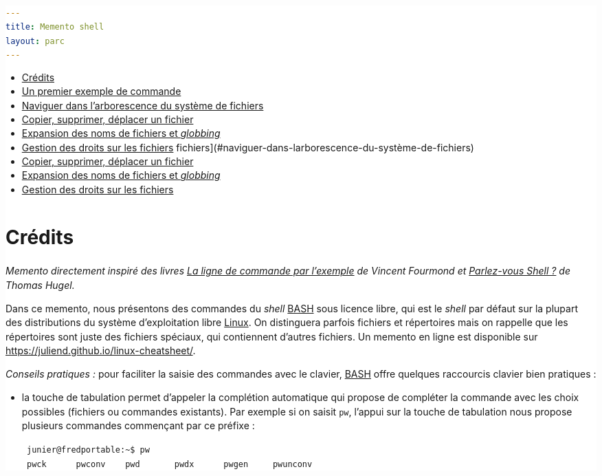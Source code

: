 ```yaml
---
title: Memento shell
layout: parc
---
```


- [Crédits](#crédits)
- [Un premier exemple de commande](#un-premier-exemple-de-commande)
- [Naviguer dans l’arborescence du système de fichiers](#naviguer-dans-larborescence-du-système-de-fichiers)
- [Copier, supprimer, déplacer un fichier](#copier-supprimer-déplacer-un-fichier)
- [Expansion des noms de fichiers et *globbing*](#expansion-des-noms-de-fichiers-et-globbing)
- [Gestion des droits sur les fichiers](#gestion-des-droits-sur-les-fichiers)
  fichiers](#naviguer-dans-larborescence-du-système-de-fichiers)
- [Copier, supprimer, déplacer un
  fichier](#copier-supprimer-déplacer-un-fichier)
- [Expansion des noms de fichiers et
  *globbing*](#expansion-des-noms-de-fichiers-et-globbing)
- [Gestion des droits sur les
  fichiers](#gestion-des-droits-sur-les-fichiers)



# Crédits

*Memento directement inspiré des livres [La ligne de commande par
l’exemple](https://www.eyrolles.com/Informatique/Livre/la-ligne-de-commande-par-l-exemple-9782351410721/)
de Vincent Fourmond et [Parlez-vous Shell
?](https://www.eyrolles.com/Informatique/Livre/parlez-vous-shell--9782729877590/)
de Thomas Hugel.*

Dans ce memento, nous présentons des commandes du *shell*
[BASH](https://fr.wikipedia.org/wiki/Bourne-Again_shell) sous licence
libre, qui est le *shell* par défaut sur la plupart des distributions du
système d’exploitation libre
[Linux](https://fr.wikipedia.org/wiki/Linux). On distinguera parfois
fichiers et répertoires mais on rappelle que les répertoires sont juste
des fichiers spéciaux, qui contiennent d’autres fichiers. Un memento en
ligne est disponible sur <https://juliend.github.io/linux-cheatsheet/>.

*Conseils pratiques :* pour faciliter la saisie des commandes avec le
clavier, [BASH](https://fr.wikipedia.org/wiki/Bourne-Again_shell) offre
quelques raccourcis clavier bien pratiques :

  - la touche de tabulation permet d’appeler la complétion automatique
    qui propose de compléter la commande avec les choix possibles
    (fichiers ou commandes existants). Par exemple si on saisit `pw`,
    l’appui sur la touche de tabulation nous propose plusieurs
    commandes commençant par ce préfixe :
    
    ``` 
     junier@fredportable:~$ pw
     pwck      pwconv    pwd       pwdx      pwgen     pwunconv 
    ```

